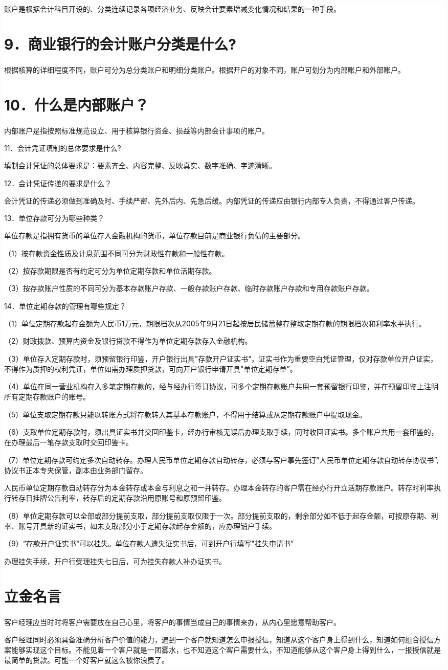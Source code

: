 账户是根据会计科目开设的、分类连续记录各项经济业务、反映会计要素增减变化情况和结果的一种手段。

# 9．商业银行的会计账户分类是什么?

根据核算的详细程度不同，账户可分为总分类账户和明细分类账户。根据开户的对象不同，账户可划分为内部账户和外部账户。

# 10．什么是内部账户？

内部账户是指按照标准规范设立、用于核算银行资金、损益等内部会计事项的账户。

11．会计凭证填制的总体要求是什么?

填制会计凭证的总体要求是：要素齐全、内容完整、反映真实、数字准确、字迹清晰。

12．会计凭证传递的要求是什么？

会计凭证的传递必须做到准确及时、手续严密、先外后内、先急后缓。内部凭证的传递应由银行内部专人负责，不得通过客户传递。

13．单位存款可分为哪些种类？

单位存款是指拥有货币的单位存入金融机构的货币，单位存款目前是商业银行负债的主要部分。

（1）按存款资金性质及计息范围不同可分为财政性存款和一般性存款。

（2）按存款期限是否有约定可分为单位定期存款和单位活期存款。

（3）按存款账户性质的不同可分为基本存款账户存款、一般存款账户存款、临时存款账户存款和专用存款账户存款。

14．单位定期存款的管理有哪些规定？

（1）单位定期存款起存金额为人民币1万元，期限档次从2005年9月21日起按居民储蓄整存整取定期存款的期限档次和利率水平执行。

（2）财政拨款、预算内资金及银行贷款不得作为单位定期存款存入金融机构。

（3）单位存入定期存款时，须预留银行印鉴，开户银行出具"存款开户证实书”，证实书作为重要空白凭证管理，仅对存款单位开户证实，不得作为质押的权利凭证，单位如需办理质押贷款，可向开户银行申请开具"单位定期存单”。

（4）单位在同一营业机构存入多笔定期存款的，经与经办行签订协议，可多个定期存款账户共用一套预留银行印鉴，并在预留印鉴上注明所有定期存款账户的账号。

（5）单位支取定期存款只能以转账方式将存款转入其基本存款账户，不得用于结算或从定期存款账户中提取现金。

（6）支取单位定期存款时，须出具证实书并交回印鉴卡，经办行审核无误后办理支取手续，同时收回证实书。多个账户共用一套印鉴的，在办理最后一笔存款支取时交回印鉴卡。

（7）单位定期存款可约定多次自动转存。办理人民币单位定期存款自动转存，必须与客户事先签订"人民币单位定期存款自动转存协议书”,协议书正本专夹保管，副本由业务部门留存。

人民币单位定期存款自动转存分为本金转存或本金与利息之和一并转存。办理本金转存的客户需在经办行开立活期存款账户。转存时利率执行转存日挂牌公告利率，转存后的定期存款沿用原账号和原预留印鉴。

（8）单位定期存款可以全部或部分提前支取，部分提前支取仅限于一次。部分提前支取的，剩余部分如不低于起存金额，可按原存期、利率、账号开具新的证实书，如未支取部分小于定期存款起存金额的，应办理销户手续。

（9）“存款开户证实书"可以挂失。单位存款人遗失证实书后，可到开户行填写"挂失申请书”

办理挂失手续，开户行受理挂失七日后，可为挂失存款人补办证实书。

# 立金名言

客户经理应当时时将客户需要放在自己心里，将客户的事情当成自己的事情来办，从内心里愿意帮助客户。

客户经理同时必须具备准确分析客户价值的能力，遇到一个客户就知道怎么申报授信，知道从这个客户身上得到什么，知道如何组合授信方案能够实现这个目标。不能见着一个客户就是一团雾水，也不知道这个客户需要什么，不知道能够从这个客户身上得到什么，一报授信就是最简单的贷款。可能一个好客户就这么被你浪费了。

